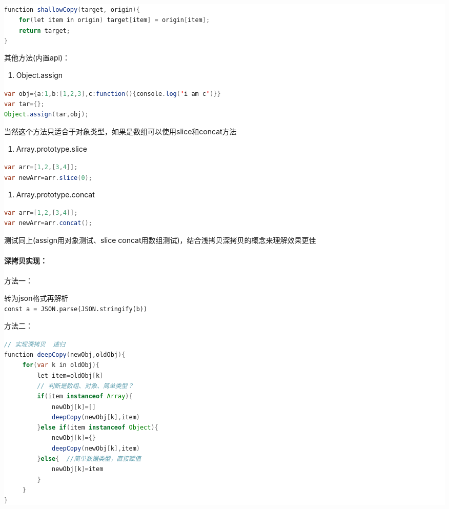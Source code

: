 ```java
function shallowCopy(target, origin){
    for(let item in origin) target[item] = origin[item];
    return target;
}
```

其他方法(内置api)：

1.  Object.assign

```java
var obj={a:1,b:[1,2,3],c:function(){console.log('i am c')}}
var tar={};
Object.assign(tar,obj);
```

当然这个方法只适合于对象类型，如果是数组可以使用slice和concat方法

1.  Array.prototype.slice

```java
var arr=[1,2,[3,4]];
var newArr=arr.slice(0);
```

1.  Array.prototype.concat

```java
var arr=[1,2,[3,4]];
var newArr=arr.concat();
```

测试同上(assign用对象测试、slice concat用数组测试)，结合浅拷贝深拷贝的概念来理解效果更佳

#### 深拷贝实现： 

方法一：

转为json格式再解析  
`const a = JSON.parse(JSON.stringify(b))`

方法二：

```java
// 实现深拷贝  递归
function deepCopy(newObj,oldObj){
     for(var k in oldObj){
         let item=oldObj[k]
         // 判断是数组、对象、简单类型？
         if(item instanceof Array){
             newObj[k]=[]
             deepCopy(newObj[k],item)
         }else if(item instanceof Object){
             newObj[k]={}
             deepCopy(newObj[k],item)
         }else{  //简单数据类型，直接赋值
             newObj[k]=item
         }
     }
}
```


[https_juejin.im_post_684490...]: https://link.segmentfault.com/?enc=p8SlGj6jQbbzH8Hh5Wk7UA%3D%3D.%2FcLyC2S2%2FTxPxNvUI9Ab8XVuQ4W3AEuZWtOC%2FcwZwCYaZPoAWBEY3yuzhS7wO8QE
[JSON]: https://link.segmentfault.com/?enc=W8pIgheJiIjRk3JCHiJasQ%3D%3D.twDTSOe6%2Bcuhxrmv6YwZdBftb6Tt8gGlFwD3%2BfIKq7%2FtKyYA6kaAhCEGShJij2VF
[https_juejin.im_post_5c971ee16fb9a070ce31b64e_heading-3]: https://link.segmentfault.com/?enc=UGoVlDGVv5Tv9e17Rkyp6w%3D%3D.v9IVw3spttZBSviYrZSuij0OWACrdIG5A%2BbqzZ18U2gM9AJVom3DAut16TG13BhyOP9E1dUV3jW%2FyCAEZR%2FUEw%3D%3D
[https_juejin.im_post_6844903882208837645]: https://link.segmentfault.com/?enc=dC%2Fqqz6qBbmpTYXsIaK7yg%3D%3D.QoByEtiN0mXE499U0WTdxQ%2Fakc18ktp%2FTFiV4m1jVNUH25jjuZkl6mjNjqmcm5Yv
[https_www.jianshu.com_p_c8b...]: https://link.segmentfault.com/?enc=SlUXZXQrW5rt2re0grOb2Q%3D%3D.GL1IedL4iHg368Nv5Ix%2B7OJErZ9qaDeH7ezHodx6%2BglXCXqaLs56EnGm4lBilh9h
[https_heznb.com_archives_js...]: https://link.segmentfault.com/?enc=pJVgMgsuNX4j2JiEECjl9w%3D%3D.sHk2ko8JM0IjT3S%2Fb1zo6Ix1YwEerAB8sgJ3f%2FP2H675Nf4gWQrNLE3vxCUtvLAwcjjBaDE7%2FQEx4Mb3%2BFSWQeA9TEfC7yBcCobvHonRKrhVpJcFUadbPgVJJYdih56S
[https_segmentfault.com_a_11...]: https://segmentfault.com/a/1190000014234116